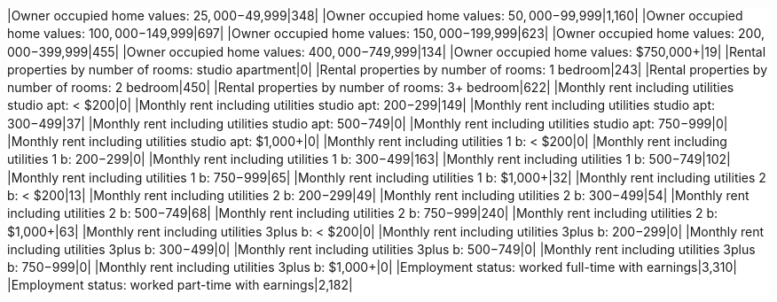 |Owner occupied home values: $25,000-$49,999|348|
|Owner occupied home values: $50,000-$99,999|1,160|
|Owner occupied home values: $100,000-$149,999|697|
|Owner occupied home values: $150,000-$199,999|623|
|Owner occupied home values: $200,000-$399,999|455|
|Owner occupied home values: $400,000-$749,999|134|
|Owner occupied home values: $750,000+|19|
|Rental properties by number of rooms: studio apartment|0|
|Rental properties by number of rooms: 1 bedroom|243|
|Rental properties by number of rooms: 2 bedroom|450|
|Rental properties by number of rooms: 3+ bedroom|622|
|Monthly rent including utilities studio apt: < $200|0|
|Monthly rent including utilities studio apt: $200-$299|149|
|Monthly rent including utilities studio apt: $300-$499|37|
|Monthly rent including utilities studio apt: $500-$749|0|
|Monthly rent including utilities studio apt: $750-$999|0|
|Monthly rent including utilities studio apt: $1,000+|0|
|Monthly rent including utilities 1 b: < $200|0|
|Monthly rent including utilities 1 b: $200-$299|0|
|Monthly rent including utilities 1 b: $300-$499|163|
|Monthly rent including utilities 1 b: $500-$749|102|
|Monthly rent including utilities 1 b: $750-$999|65|
|Monthly rent including utilities 1 b: $1,000+|32|
|Monthly rent including utilities 2 b: < $200|13|
|Monthly rent including utilities 2 b: $200-$299|49|
|Monthly rent including utilities 2 b: $300-$499|54|
|Monthly rent including utilities 2 b: $500-$749|68|
|Monthly rent including utilities 2 b: $750-$999|240|
|Monthly rent including utilities 2 b: $1,000+|63|
|Monthly rent including utilities 3plus b: < $200|0|
|Monthly rent including utilities 3plus b: $200-$299|0|
|Monthly rent including utilities 3plus b: $300-$499|0|
|Monthly rent including utilities 3plus b: $500-$749|0|
|Monthly rent including utilities 3plus b: $750-$999|0|
|Monthly rent including utilities 3plus b: $1,000+|0|
|Employment status: worked full-time with earnings|3,310|
|Employment status: worked part-time with earnings|2,182|